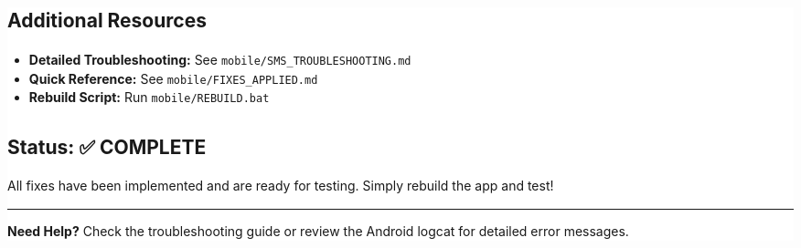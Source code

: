 ## Additional Resources

- **Detailed Troubleshooting:** See `mobile/SMS_TROUBLESHOOTING.md`
- **Quick Reference:** See `mobile/FIXES_APPLIED.md`
- **Rebuild Script:** Run `mobile/REBUILD.bat`

## Status: ✅ COMPLETE

All fixes have been implemented and are ready for testing. Simply rebuild the app and test!

---

**Need Help?** Check the troubleshooting guide or review the Android logcat for detailed error messages.
